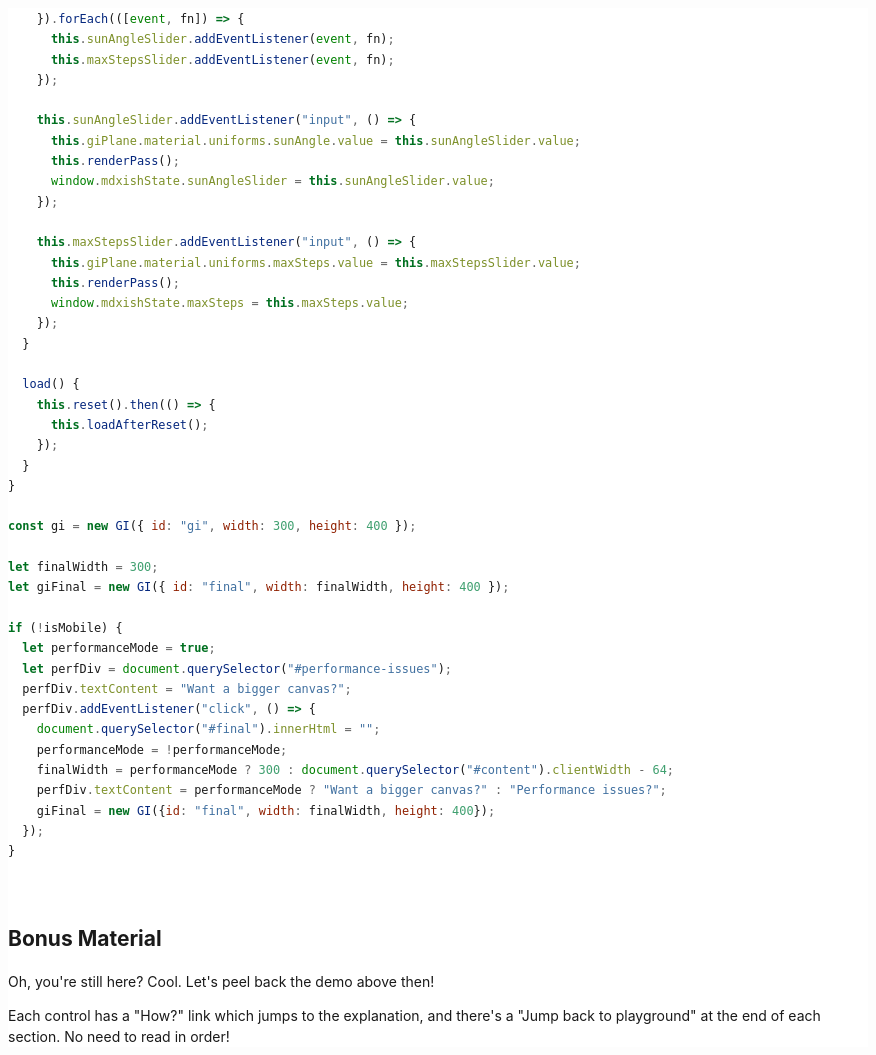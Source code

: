 ```javascript
    }).forEach(([event, fn]) => {
      this.sunAngleSlider.addEventListener(event, fn);
      this.maxStepsSlider.addEventListener(event, fn);
    });

    this.sunAngleSlider.addEventListener("input", () => {
      this.giPlane.material.uniforms.sunAngle.value = this.sunAngleSlider.value;
      this.renderPass();
      window.mdxishState.sunAngleSlider = this.sunAngleSlider.value;
    });

    this.maxStepsSlider.addEventListener("input", () => {
      this.giPlane.material.uniforms.maxSteps.value = this.maxStepsSlider.value;
      this.renderPass();
      window.mdxishState.maxSteps = this.maxSteps.value;
    });
  }

  load() {
    this.reset().then(() => {
      this.loadAfterReset();
    });
  }
}

const gi = new GI({ id: "gi", width: 300, height: 400 });

let finalWidth = 300;
let giFinal = new GI({ id: "final", width: finalWidth, height: 400 });

if (!isMobile) {
  let performanceMode = true;
  let perfDiv = document.querySelector("#performance-issues");
  perfDiv.textContent = "Want a bigger canvas?";
  perfDiv.addEventListener("click", () => {
    document.querySelector("#final").innerHtml = "";
    performanceMode = !performanceMode;
    finalWidth = performanceMode ? 300 : document.querySelector("#content").clientWidth - 64;
    perfDiv.textContent = performanceMode ? "Want a bigger canvas?" : "Performance issues?";
    giFinal = new GI({id: "final", width: finalWidth, height: 400});
  });
}
```

<br />

## Bonus Material

Oh, you're still here? Cool. Let's peel back the demo above then!

Each control has a "How?" link which jumps to the explanation, and there's a "Jump back to playground" at the end of each section. No need to read in order!


[//]: # (Note to markdown source readers - I tend to put a bunch of code up front - Just scroll down to the first `#` for the title / start of the post. Also, if you want syntax highlighting, go download `prism.js` from the https://github.com/jasonjmcghee/mdxish repo)
[//]: # (Start of the actual post!)
[//]: # (This div isn't rendered until the very end of the post - check there for the code.)
[//]: # (I should include an interactive demo of the sphere casting process, which shows a starting point, choosing a direction, the circle growing to hit a filled pixel, the circle fading to low alpha, then jumping to the rim of the circle. And repeating until we hit a light.)